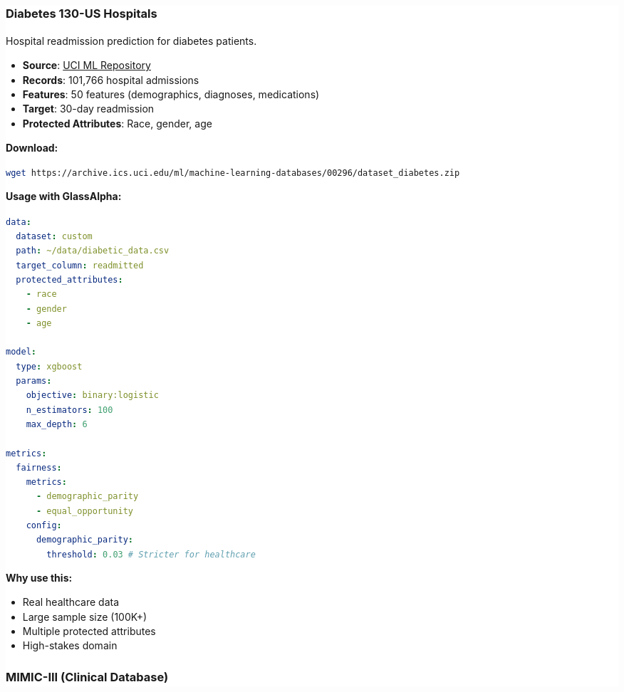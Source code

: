 ### Diabetes 130-US Hospitals

Hospital readmission prediction for diabetes patients.

- **Source**: [UCI ML Repository](https://archive.ics.uci.edu/ml/datasets/Diabetes+130-US+hospitals+for+years+1999-2008)
- **Records**: 101,766 hospital admissions
- **Features**: 50 features (demographics, diagnoses, medications)
- **Target**: 30-day readmission
- **Protected Attributes**: Race, gender, age

**Download:**

```bash
wget https://archive.ics.uci.edu/ml/machine-learning-databases/00296/dataset_diabetes.zip
```

**Usage with GlassAlpha:**

```yaml
data:
  dataset: custom
  path: ~/data/diabetic_data.csv
  target_column: readmitted
  protected_attributes:
    - race
    - gender
    - age

model:
  type: xgboost
  params:
    objective: binary:logistic
    n_estimators: 100
    max_depth: 6

metrics:
  fairness:
    metrics:
      - demographic_parity
      - equal_opportunity
    config:
      demographic_parity:
        threshold: 0.03 # Stricter for healthcare
```

**Why use this:**

- Real healthcare data
- Large sample size (100K+)
- Multiple protected attributes
- High-stakes domain

### MIMIC-III (Clinical Database)
